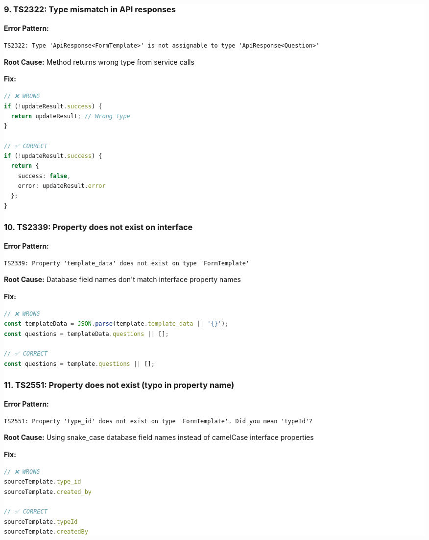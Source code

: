 ### 9. TS2322: Type mismatch in API responses

**Error Pattern:**
```
TS2322: Type 'ApiResponse<FormTemplate>' is not assignable to type 'ApiResponse<Question>'
```

**Root Cause:** Method returns wrong type from service calls

**Fix:**
```typescript
// ❌ WRONG
if (!updateResult.success) {
  return updateResult; // Wrong type
}

// ✅ CORRECT
if (!updateResult.success) {
  return {
    success: false,
    error: updateResult.error
  };
}
```

### 10. TS2339: Property does not exist on interface

**Error Pattern:**
```
TS2339: Property 'template_data' does not exist on type 'FormTemplate'
```

**Root Cause:** Database field names don't match interface property names

**Fix:**
```typescript
// ❌ WRONG
const templateData = JSON.parse(template.template_data || '{}');
const questions = templateData.questions || [];

// ✅ CORRECT
const questions = template.questions || [];
```

### 11. TS2551: Property does not exist (typo in property name)

**Error Pattern:**
```
TS2551: Property 'type_id' does not exist on type 'FormTemplate'. Did you mean 'typeId'?
```

**Root Cause:** Using snake_case database field names instead of camelCase interface properties

**Fix:**
```typescript
// ❌ WRONG
sourceTemplate.type_id
sourceTemplate.created_by

// ✅ CORRECT
sourceTemplate.typeId
sourceTemplate.createdBy
```
